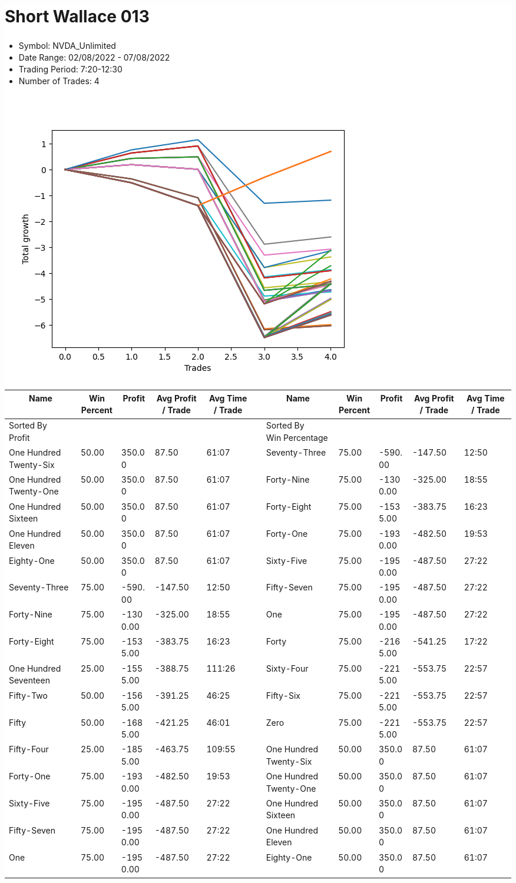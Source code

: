 # Short Wallace 013 
- Symbol: NVDA_Unlimited
- Date Range: 02/08/2022 - 07/08/2022
- Trading Period: 7:20-12:30
- Number of Trades: 4

![Plot](ShortWallace013NVDA_Unlimited.png)

| Name | Win Percent | Profit | Avg Profit / Trade | Avg Time / Trade |      | Name | Win Percent | Profit | Avg Profit / Trade | Avg Time / Trade |
| ---- | ----------- | ------ | ------------------ | ---------------- | ---- | ---- | ----------- | ------ | ------------------ | ---------------- |
| Sorted By <br> Profit | | | | | | Sorted By <br> Win Percentage ||||
| One Hundred Twenty-Six | 50.00 | 350.00 | 87.50 | 61:07 |     | Seventy-Three | 75.00 | -590.00 | -147.50 | 12:50 |
| One Hundred Twenty-One | 50.00 | 350.00 | 87.50 | 61:07 |     | Forty-Nine | 75.00 | -1300.00 | -325.00 | 18:55 |
| One Hundred Sixteen | 50.00 | 350.00 | 87.50 | 61:07 |     | Forty-Eight | 75.00 | -1535.00 | -383.75 | 16:23 |
| One Hundred Eleven | 50.00 | 350.00 | 87.50 | 61:07 |     | Forty-One | 75.00 | -1930.00 | -482.50 | 19:53 |
| Eighty-One | 50.00 | 350.00 | 87.50 | 61:07 |     | Sixty-Five | 75.00 | -1950.00 | -487.50 | 27:22 |
| Seventy-Three | 75.00 | -590.00 | -147.50 | 12:50 |     | Fifty-Seven | 75.00 | -1950.00 | -487.50 | 27:22 |
| Forty-Nine | 75.00 | -1300.00 | -325.00 | 18:55 |     | One | 75.00 | -1950.00 | -487.50 | 27:22 |
| Forty-Eight | 75.00 | -1535.00 | -383.75 | 16:23 |     | Forty | 75.00 | -2165.00 | -541.25 | 17:22 |
| One Hundred Seventeen | 25.00 | -1555.00 | -388.75 | 111:26 |     | Sixty-Four | 75.00 | -2215.00 | -553.75 | 22:57 |
| Fifty-Two | 50.00 | -1565.00 | -391.25 | 46:25 |     | Fifty-Six | 75.00 | -2215.00 | -553.75 | 22:57 |
| Fifty | 50.00 | -1685.00 | -421.25 | 46:01 |     | Zero | 75.00 | -2215.00 | -553.75 | 22:57 |
| Fifty-Four | 25.00 | -1855.00 | -463.75 | 109:55 |     | One Hundred Twenty-Six | 50.00 | 350.00 | 87.50 | 61:07 |
| Forty-One | 75.00 | -1930.00 | -482.50 | 19:53 |     | One Hundred Twenty-One | 50.00 | 350.00 | 87.50 | 61:07 |
| Sixty-Five | 75.00 | -1950.00 | -487.50 | 27:22 |     | One Hundred Sixteen | 50.00 | 350.00 | 87.50 | 61:07 |
| Fifty-Seven | 75.00 | -1950.00 | -487.50 | 27:22 |     | One Hundred Eleven | 50.00 | 350.00 | 87.50 | 61:07 |
| One | 75.00 | -1950.00 | -487.50 | 27:22 |     | Eighty-One | 50.00 | 350.00 | 87.50 | 61:07 |